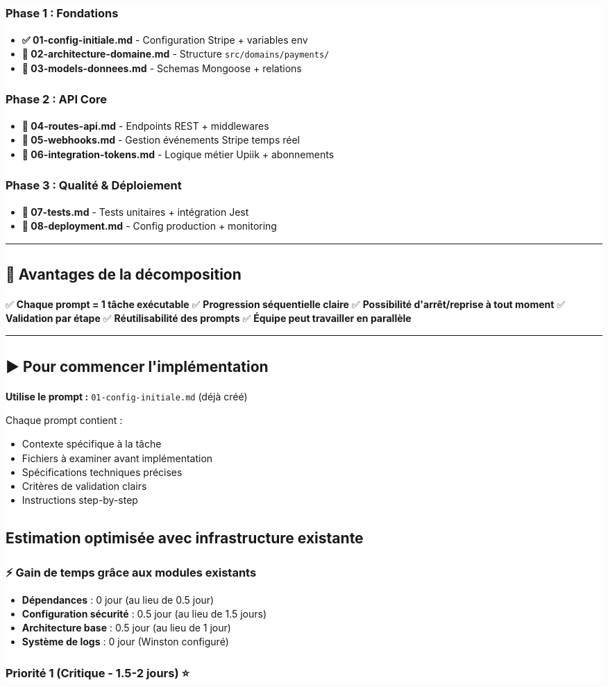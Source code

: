 ### **Phase 1 : Fondations**

- **✅ 01-config-initiale.md** - Configuration Stripe + variables env
- **📁 02-architecture-domaine.md** - Structure `src/domains/payments/`
- **📁 03-models-donnees.md** - Schemas Mongoose + relations

### **Phase 2 : API Core**

- **📁 04-routes-api.md** - Endpoints REST + middlewares
- **📁 05-webhooks.md** - Gestion événements Stripe temps réel
- **📁 06-integration-tokens.md** - Logique métier Upiik + abonnements

### **Phase 3 : Qualité & Déploiement**

- **📁 07-tests.md** - Tests unitaires + intégration Jest
- **📁 08-deployment.md** - Config production + monitoring

---

## **🎯 Avantages de la décomposition**

✅ **Chaque prompt = 1 tâche exécutable**
✅ **Progression séquentielle claire**
✅ **Possibilité d'arrêt/reprise à tout moment**
✅ **Validation par étape**
✅ **Réutilisabilité des prompts**
✅ **Équipe peut travailler en parallèle**

---

## **▶️ Pour commencer l'implémentation**

**Utilise le prompt :** `01-config-initiale.md` (déjà créé)

Chaque prompt contient :

- Contexte spécifique à la tâche
- Fichiers à examiner avant implémentation
- Spécifications techniques précises
- Critères de validation clairs
- Instructions step-by-step

## Estimation optimisée avec infrastructure existante

### ⚡ **Gain de temps grâce aux modules existants**

- **Dépendances** : 0 jour (au lieu de 0.5 jour)
- **Configuration sécurité** : 0.5 jour (au lieu de 1.5 jours)
- **Architecture base** : 0.5 jour (au lieu de 1 jour)
- **Système de logs** : 0 jour (Winston configuré)

### **Priorité 1 (Critique - 1.5-2 jours)** ⭐
